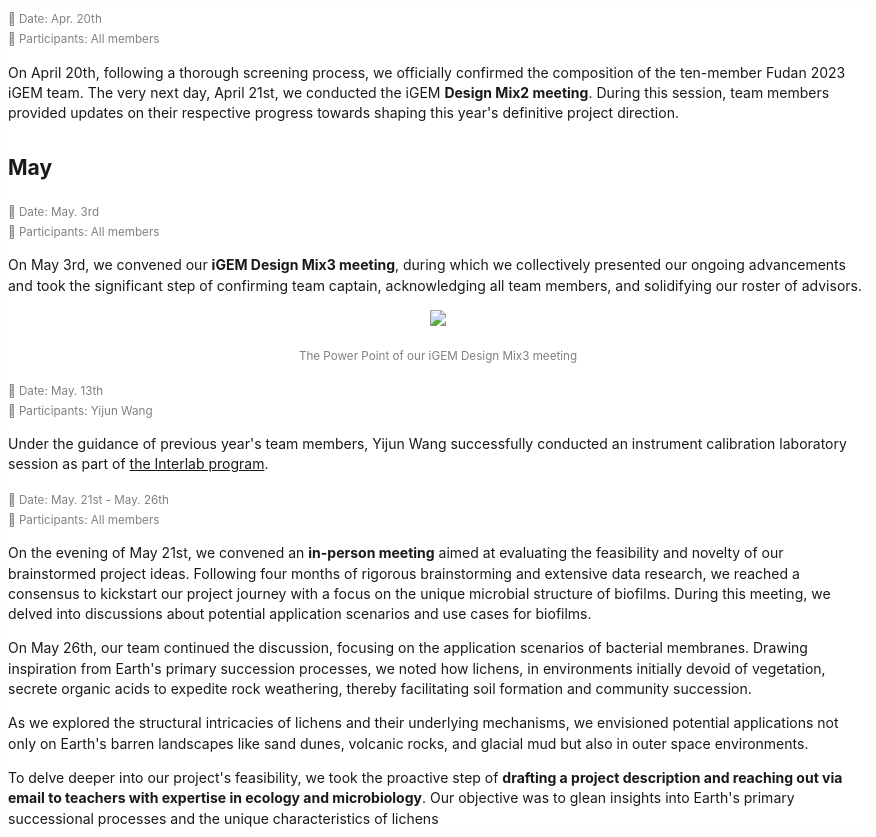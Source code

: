 
<p><small style="color: gray">📅 Date: Apr. 20th<br>👤 Participants: All members</small></p>

On April 20th, following a thorough screening process, we officially confirmed the composition of the ten-member Fudan 2023 iGEM team. The very next day, April 21st, we conducted the iGEM **Design Mix2 meeting**. During this session, team members provided updates on their respective progress towards shaping this year's definitive project direction.



## May

<p><small style="color: gray">📅 Date: May. 3rd<br>👤 Participants: All members</small></p>

On May 3rd, we convened our **iGEM Design Mix3 meeting**, during which we collectively presented our ongoing advancements and took the significant step of confirming team captain, acknowledging all team members, and solidifying our roster of advisors.

<div style="text-align: center;">
	<img src="https://static.igem.wiki/teams/4765/wiki/notebook/0501.png"
style='width:70%'>
	<br>
	<div>
		<p><small style="color: gray">The Power Point of our iGEM Design Mix3 meeting</small></p>
	</div>
</div>


<p><small style="color: gray">📅 Date: May. 13th<br>👤 Participants: Yijun Wang</small></p>

Under the guidance of previous year's team members, Yijun Wang successfully conducted an instrument calibration laboratory session as part of [the Interlab program](https://technology.igem.org/interlabs/2023).

<p><small style="color: gray">📅 Date: May. 21st - May. 26th<br>👤 Participants: All members</small></p>

On the evening of May 21st, we convened an **in-person meeting** aimed at evaluating the feasibility and novelty of our brainstormed project ideas. Following four months of rigorous brainstorming and extensive data research, we reached a consensus to kickstart our project journey with a focus on the unique microbial structure of biofilms. During this meeting, we delved into discussions about potential application scenarios and use cases for biofilms.

On May 26th, our team continued the discussion, focusing on the application scenarios of bacterial membranes. Drawing inspiration from Earth's primary succession processes, we noted how lichens, in environments initially devoid of vegetation, secrete organic acids to expedite rock weathering, thereby facilitating soil formation and community succession.

As we explored the structural intricacies of lichens and their underlying mechanisms, we envisioned potential applications not only on Earth's barren landscapes like sand dunes, volcanic rocks, and glacial mud but also in outer space environments.

To delve deeper into our project's feasibility, we took the proactive step of **drafting a project description and reaching out via email to teachers with expertise in ecology and microbiology**. Our objective was to glean insights into Earth's primary successional processes and the unique characteristics of lichens
